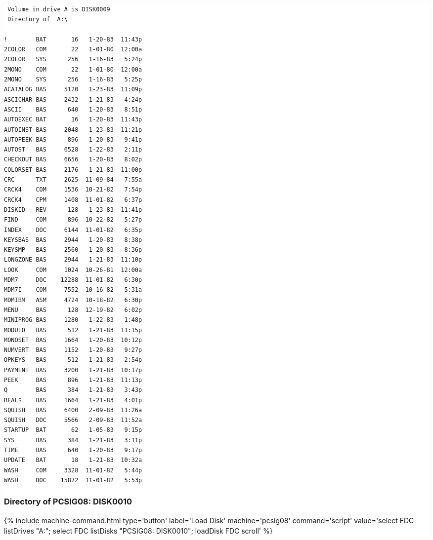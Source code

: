 	 Volume in drive A is DISK0009
	 Directory of  A:\
	
	!        BAT       16   1-20-83  11:43p
	2COLOR   COM       22   1-01-80  12:00a
	2COLOR   SYS      256   1-16-83   5:24p
	2MONO    COM       22   1-01-80  12:00a
	2MONO    SYS      256   1-16-83   5:25p
	ACATALOG BAS     5120   1-23-83  11:09p
	ASCICHAR BAS     2432   1-21-83   4:24p
	ASCII    BAS      640   1-20-83   8:51p
	AUTOEXEC BAT       16   1-20-83  11:43p
	AUTOINST BAS     2048   1-23-83  11:21p
	AUTOPEEK BAS      896   1-20-83   9:41p
	AUTOST   BAS     6528   1-22-83   2:11p
	CHECKOUT BAS     6656   1-20-83   8:02p
	COLORSET BAS     2176   1-21-83  11:00p
	CRC      TXT     2625  11-09-84   7:55a
	CRCK4    COM     1536  10-21-82   7:54p
	CRCK4    CPM     1408  11-01-82   6:37p
	DISKID   REV      128   1-23-83  11:41p
	FIND     COM      896  10-22-82   5:27p
	INDEX    DOC     6144  11-01-82   6:35p
	KEYSBAS  BAS     2944   1-20-83   8:38p
	KEYSMP   BAS     2560   1-20-83   8:36p
	LONGZONE BAS     2944   1-21-83  11:10p
	LOOK     COM     1024  10-26-81  12:00a
	MDM7     DOC    12288  11-01-82   6:30p
	MDM7I    COM     7552  10-16-82   5:31a
	MDMIBM   ASM     4724  10-18-82   6:30p
	MENU     BAS      128  12-19-82   6:02p
	MINIPROG BAS     1280   1-22-83   1:48p
	MODULO   BAS      512   1-21-83  11:15p
	MONOSET  BAS     1664   1-20-83  10:12p
	NUMVERT  BAS     1152   1-20-83   9:27p
	OPKEYS   BAS      512   1-21-83   2:54p
	PAYMENT  BAS     3200   1-21-83  10:17p
	PEEK     BAS      896   1-21-83  11:13p
	Q        BAS      384   1-21-83   3:43p
	REAL$    BAS     1664   1-21-83   4:01p
	SQUISH   BAS     6400   2-09-83  11:26a
	SQUISH   DOC     5566   2-09-83  11:52a
	STARTUP  BAT       62   1-05-83   9:15p
	SYS      BAS      384   1-21-83   3:11p
	TIME     BAS      640   1-20-83   9:17p
	UPDATE   BAT       18   1-21-83  10:32a
	WASH     COM     3328  11-01-82   5:44p
	WASH     DOC    15872  11-01-82   5:53p

### Directory of PCSIG08: DISK0010

{% include machine-command.html type='button' label='Load Disk' machine='pcsig08' command='script' value='select FDC listDrives "A:"; select FDC listDisks "PCSIG08: DISK0010"; loadDisk FDC scroll' %}
